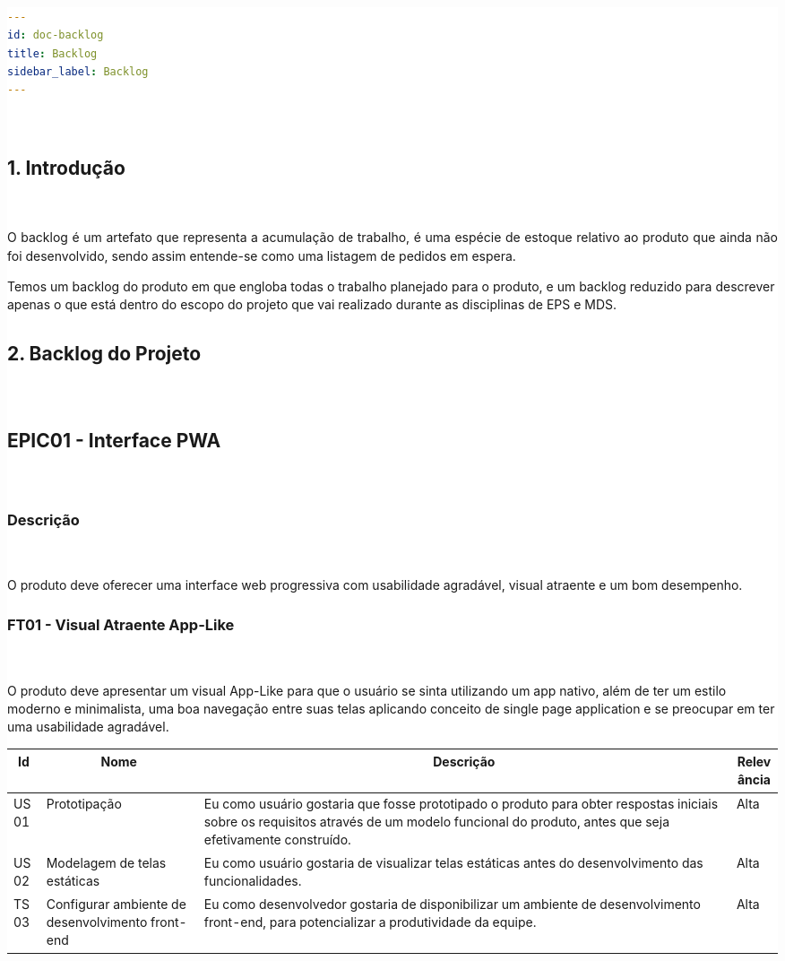 ```yaml
---
id: doc-backlog
title: Backlog 
sidebar_label: Backlog
---
```


<br>

## 1. Introdução

<br>

<p align="justify">
O backlog é um artefato que representa a acumulação de trabalho, é uma espécie de estoque relativo ao produto que ainda não foi desenvolvido, sendo assim entende-se como uma listagem de pedidos em espera.

Temos um backlog do produto em que engloba todas o trabalho planejado para o produto, e um backlog reduzido para descrever apenas o que está dentro do escopo do projeto que vai realizado durante as disciplinas de EPS e MDS.
</p>

## 2. Backlog do Projeto

<br>

## EPIC01 - Interface PWA

<br>

### Descrição

<br>

O produto deve oferecer uma interface web progressiva com usabilidade agradável, visual atraente e um bom desempenho.

### FT01 - Visual Atraente App-Like

<br>

O produto deve apresentar um visual App-Like para que o usuário se sinta utilizando um app nativo, além de ter um estilo moderno e minimalista, uma boa navegação entre suas telas aplicando conceito de single page application e se preocupar em ter uma usabilidade agradável.

| Id | Nome | Descrição | Relevância |
|--|--|--|--|
| US01 | Prototipação | Eu como usuário gostaria que fosse prototipado o produto para obter respostas iniciais sobre os requisitos através de um modelo funcional do produto, antes que seja efetivamente construído. | Alta |
| US02 | Modelagem de telas estáticas  | Eu como usuário gostaria de visualizar telas estáticas antes do desenvolvimento das funcionalidades. | Alta |
| TS03 | Configurar ambiente de desenvolvimento front-end | Eu como desenvolvedor gostaria de disponibilizar um ambiente de desenvolvimento front-end, para potencializar a produtividade da equipe. | Alta |
